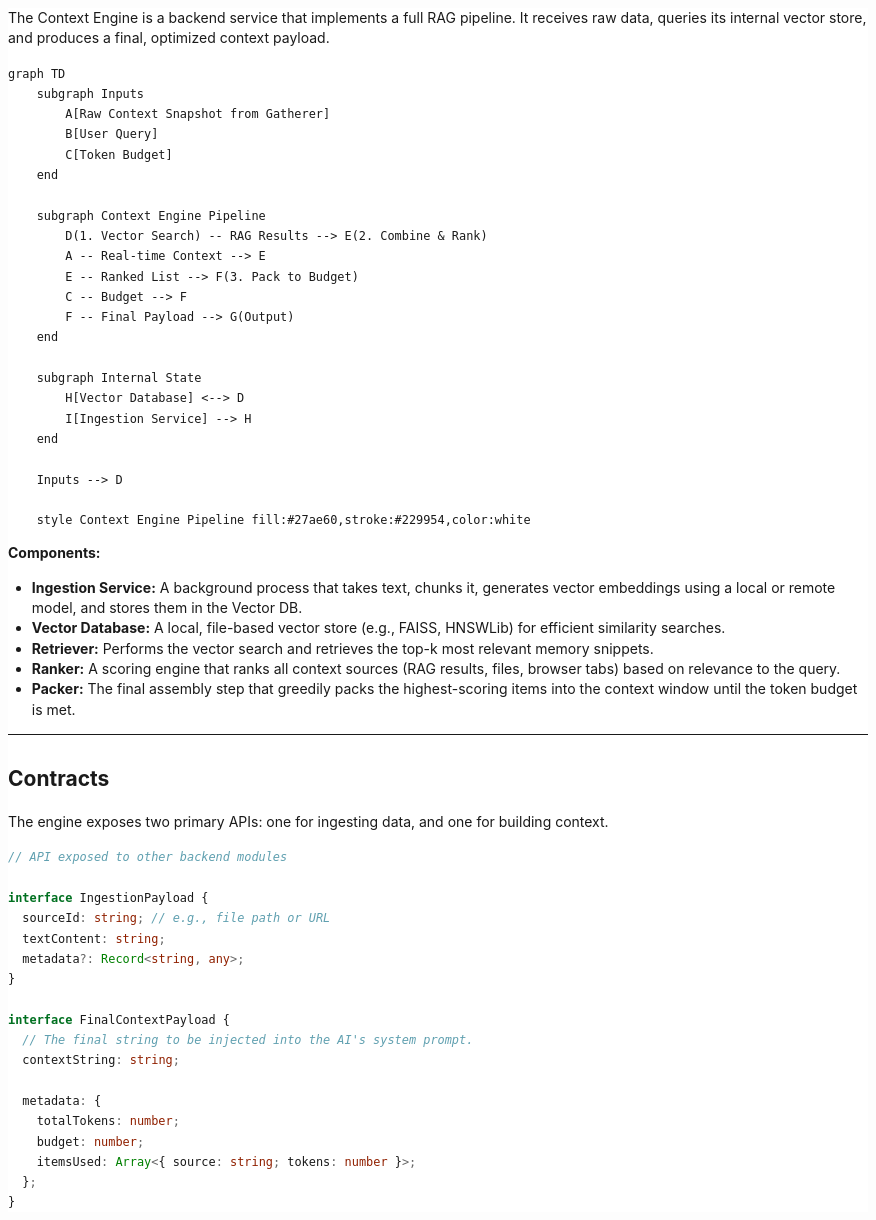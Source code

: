 The Context Engine is a backend service that implements a full RAG pipeline. It receives raw data, queries its internal vector store, and produces a final, optimized context payload.

```mermaid
graph TD
    subgraph Inputs
        A[Raw Context Snapshot from Gatherer]
        B[User Query]
        C[Token Budget]
    end

    subgraph Context Engine Pipeline
        D(1. Vector Search) -- RAG Results --> E(2. Combine & Rank)
        A -- Real-time Context --> E
        E -- Ranked List --> F(3. Pack to Budget)
        C -- Budget --> F
        F -- Final Payload --> G(Output)
    end

    subgraph Internal State
        H[Vector Database] <--> D
        I[Ingestion Service] --> H
    end

    Inputs --> D

    style Context Engine Pipeline fill:#27ae60,stroke:#229954,color:white
```

**Components:**
-   **Ingestion Service:** A background process that takes text, chunks it, generates vector embeddings using a local or remote model, and stores them in the Vector DB.
-   **Vector Database:** A local, file-based vector store (e.g., FAISS, HNSWLib) for efficient similarity searches.
-   **Retriever:** Performs the vector search and retrieves the top-k most relevant memory snippets.
-   **Ranker:** A scoring engine that ranks all context sources (RAG results, files, browser tabs) based on relevance to the query.
-   **Packer:** The final assembly step that greedily packs the highest-scoring items into the context window until the token budget is met.

---

## Contracts

The engine exposes two primary APIs: one for ingesting data, and one for building context.

```typescript
// API exposed to other backend modules

interface IngestionPayload {
  sourceId: string; // e.g., file path or URL
  textContent: string;
  metadata?: Record<string, any>;
}

interface FinalContextPayload {
  // The final string to be injected into the AI's system prompt.
  contextString: string; 
  
  metadata: {
    totalTokens: number;
    budget: number;
    itemsUsed: Array<{ source: string; tokens: number }>;
  };
}
```